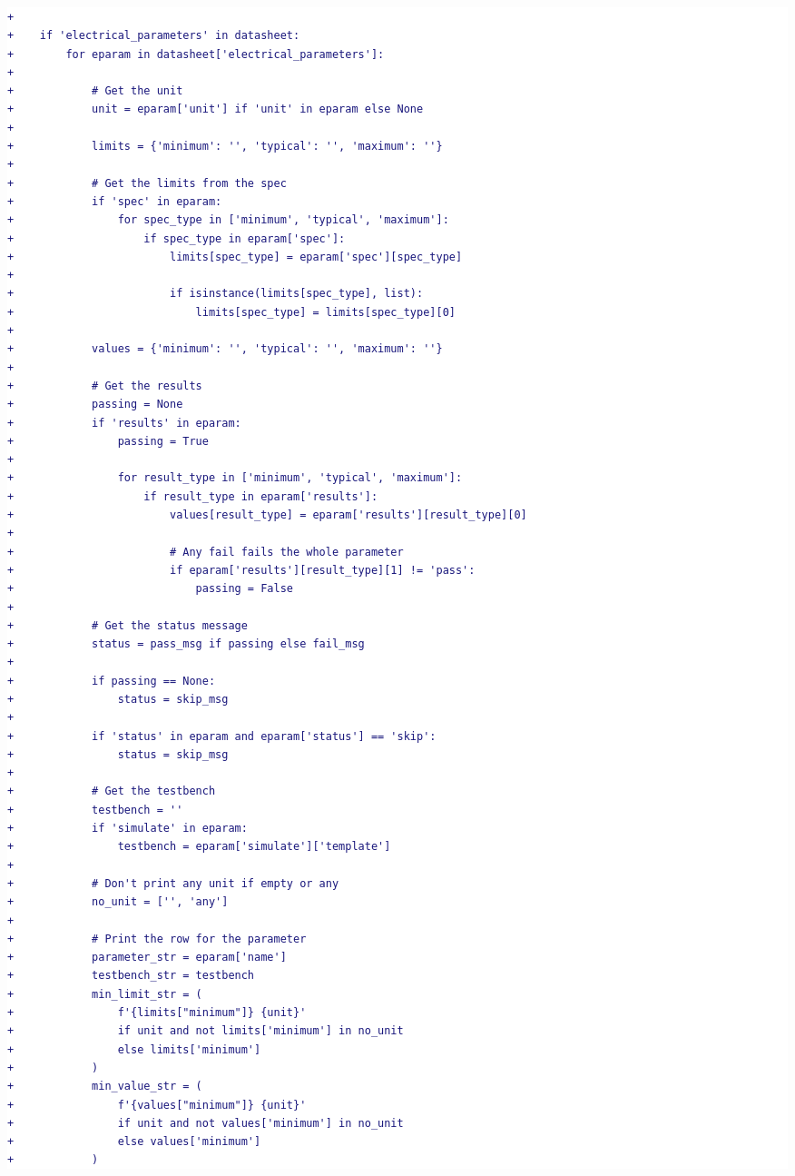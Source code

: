 ```diff
+
+    if 'electrical_parameters' in datasheet:
+        for eparam in datasheet['electrical_parameters']:
+
+            # Get the unit
+            unit = eparam['unit'] if 'unit' in eparam else None
+
+            limits = {'minimum': '', 'typical': '', 'maximum': ''}
+
+            # Get the limits from the spec
+            if 'spec' in eparam:
+                for spec_type in ['minimum', 'typical', 'maximum']:
+                    if spec_type in eparam['spec']:
+                        limits[spec_type] = eparam['spec'][spec_type]
+
+                        if isinstance(limits[spec_type], list):
+                            limits[spec_type] = limits[spec_type][0]
+
+            values = {'minimum': '', 'typical': '', 'maximum': ''}
+
+            # Get the results
+            passing = None
+            if 'results' in eparam:
+                passing = True
+
+                for result_type in ['minimum', 'typical', 'maximum']:
+                    if result_type in eparam['results']:
+                        values[result_type] = eparam['results'][result_type][0]
+
+                        # Any fail fails the whole parameter
+                        if eparam['results'][result_type][1] != 'pass':
+                            passing = False
+
+            # Get the status message
+            status = pass_msg if passing else fail_msg
+
+            if passing == None:
+                status = skip_msg
+
+            if 'status' in eparam and eparam['status'] == 'skip':
+                status = skip_msg
+
+            # Get the testbench
+            testbench = ''
+            if 'simulate' in eparam:
+                testbench = eparam['simulate']['template']
+
+            # Don't print any unit if empty or any
+            no_unit = ['', 'any']
+
+            # Print the row for the parameter
+            parameter_str = eparam['name']
+            testbench_str = testbench
+            min_limit_str = (
+                f'{limits["minimum"]} {unit}'
+                if unit and not limits['minimum'] in no_unit
+                else limits['minimum']
+            )
+            min_value_str = (
+                f'{values["minimum"]} {unit}'
+                if unit and not values['minimum'] in no_unit
+                else values['minimum']
+            )
```